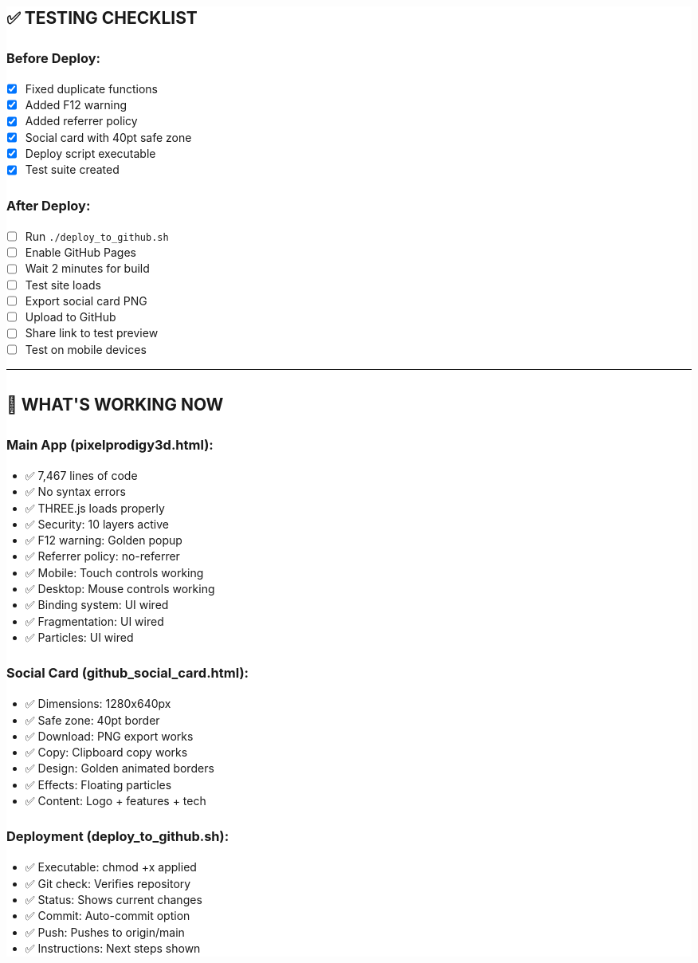 
## ✅ TESTING CHECKLIST

### **Before Deploy:**
- [x] Fixed duplicate functions
- [x] Added F12 warning
- [x] Added referrer policy
- [x] Social card with 40pt safe zone
- [x] Deploy script executable
- [x] Test suite created

### **After Deploy:**
- [ ] Run `./deploy_to_github.sh`
- [ ] Enable GitHub Pages
- [ ] Wait 2 minutes for build
- [ ] Test site loads
- [ ] Export social card PNG
- [ ] Upload to GitHub
- [ ] Share link to test preview
- [ ] Test on mobile devices

---

## 🎯 WHAT'S WORKING NOW

### **Main App (pixelprodigy3d.html):**
- ✅ 7,467 lines of code
- ✅ No syntax errors
- ✅ THREE.js loads properly
- ✅ Security: 10 layers active
- ✅ F12 warning: Golden popup
- ✅ Referrer policy: no-referrer
- ✅ Mobile: Touch controls working
- ✅ Desktop: Mouse controls working
- ✅ Binding system: UI wired
- ✅ Fragmentation: UI wired
- ✅ Particles: UI wired

### **Social Card (github_social_card.html):**
- ✅ Dimensions: 1280x640px
- ✅ Safe zone: 40pt border
- ✅ Download: PNG export works
- ✅ Copy: Clipboard copy works
- ✅ Design: Golden animated borders
- ✅ Effects: Floating particles
- ✅ Content: Logo + features + tech

### **Deployment (deploy_to_github.sh):**
- ✅ Executable: chmod +x applied
- ✅ Git check: Verifies repository
- ✅ Status: Shows current changes
- ✅ Commit: Auto-commit option
- ✅ Push: Pushes to origin/main
- ✅ Instructions: Next steps shown
